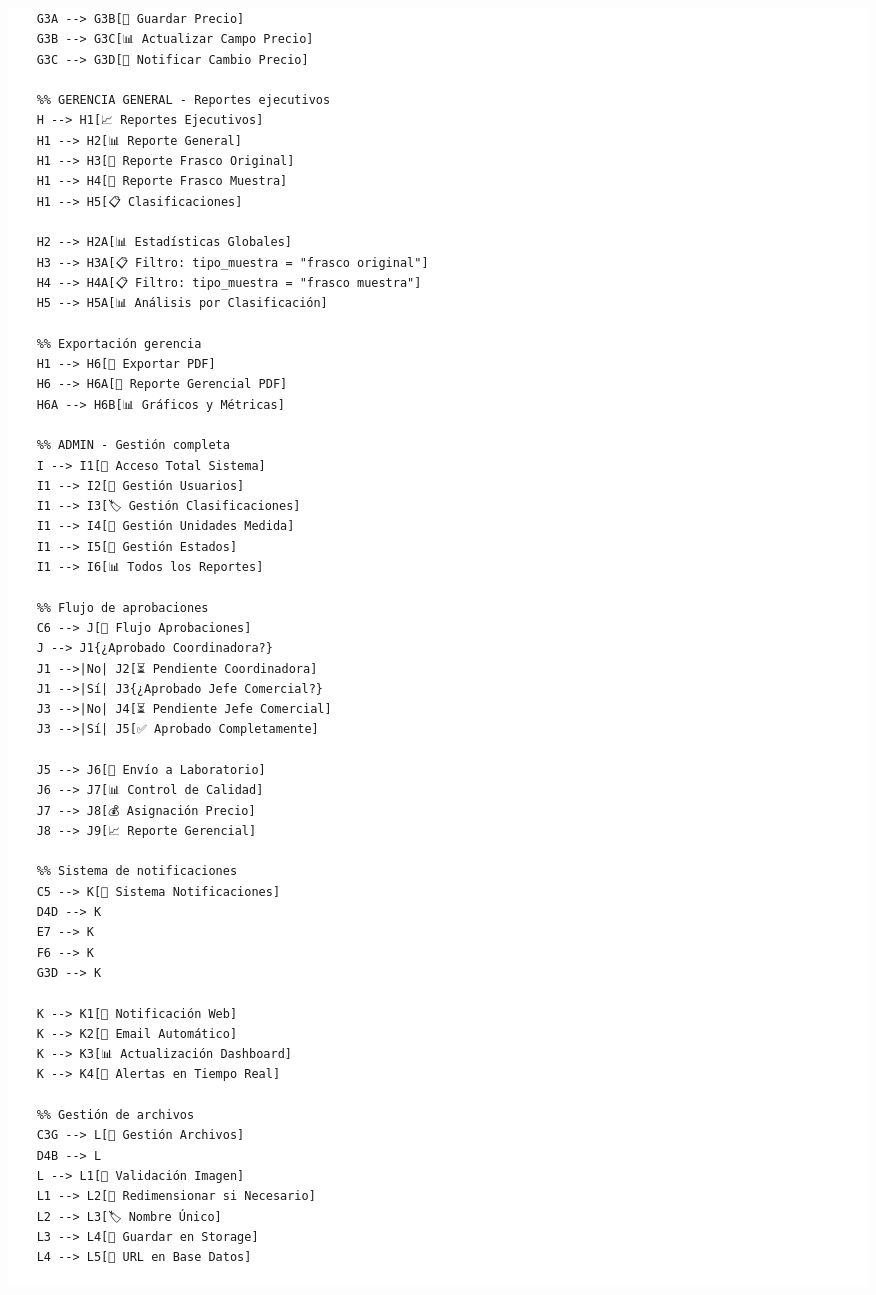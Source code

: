 ```mermaid
    G3A --> G3B[💾 Guardar Precio]
    G3B --> G3C[📊 Actualizar Campo Precio]
    G3C --> G3D[📡 Notificar Cambio Precio]
    
    %% GERENCIA GENERAL - Reportes ejecutivos
    H --> H1[📈 Reportes Ejecutivos]
    H1 --> H2[📊 Reporte General]
    H1 --> H3[🧪 Reporte Frasco Original]
    H1 --> H4[🧪 Reporte Frasco Muestra]
    H1 --> H5[📋 Clasificaciones]
    
    H2 --> H2A[📊 Estadísticas Globales]
    H3 --> H3A[📋 Filtro: tipo_muestra = "frasco original"]
    H4 --> H4A[📋 Filtro: tipo_muestra = "frasco muestra"]
    H5 --> H5A[📊 Análisis por Clasificación]
    
    %% Exportación gerencia
    H1 --> H6[📄 Exportar PDF]
    H6 --> H6A[📁 Reporte Gerencial PDF]
    H6A --> H6B[📊 Gráficos y Métricas]
    
    %% ADMIN - Gestión completa
    I --> I1[🔧 Acceso Total Sistema]
    I1 --> I2[👥 Gestión Usuarios]
    I1 --> I3[🏷️ Gestión Clasificaciones]
    I1 --> I4[📏 Gestión Unidades Medida]
    I1 --> I5[🔄 Gestión Estados]
    I1 --> I6[📊 Todos los Reportes]
    
    %% Flujo de aprobaciones
    C6 --> J[🔄 Flujo Aprobaciones]
    J --> J1{¿Aprobado Coordinadora?}
    J1 -->|No| J2[⏳ Pendiente Coordinadora]
    J1 -->|Sí| J3{¿Aprobado Jefe Comercial?}
    J3 -->|No| J4[⏳ Pendiente Jefe Comercial]
    J3 -->|Sí| J5[✅ Aprobado Completamente]
    
    J5 --> J6[🧪 Envío a Laboratorio]
    J6 --> J7[📊 Control de Calidad]
    J7 --> J8[💰 Asignación Precio]
    J8 --> J9[📈 Reporte Gerencial]
    
    %% Sistema de notificaciones
    C5 --> K[📢 Sistema Notificaciones]
    D4D --> K
    E7 --> K
    F6 --> K
    G3D --> K
    
    K --> K1[📱 Notificación Web]
    K --> K2[📧 Email Automático]
    K --> K3[📊 Actualización Dashboard]
    K --> K4[🔔 Alertas en Tiempo Real]
    
    %% Gestión de archivos
    C3G --> L[📁 Gestión Archivos]
    D4B --> L
    L --> L1[📸 Validación Imagen]
    L1 --> L2[📏 Redimensionar si Necesario]
    L2 --> L3[🏷️ Nombre Único]
    L3 --> L4[💾 Guardar en Storage]
    L4 --> L5[🔗 URL en Base Datos]
    
```